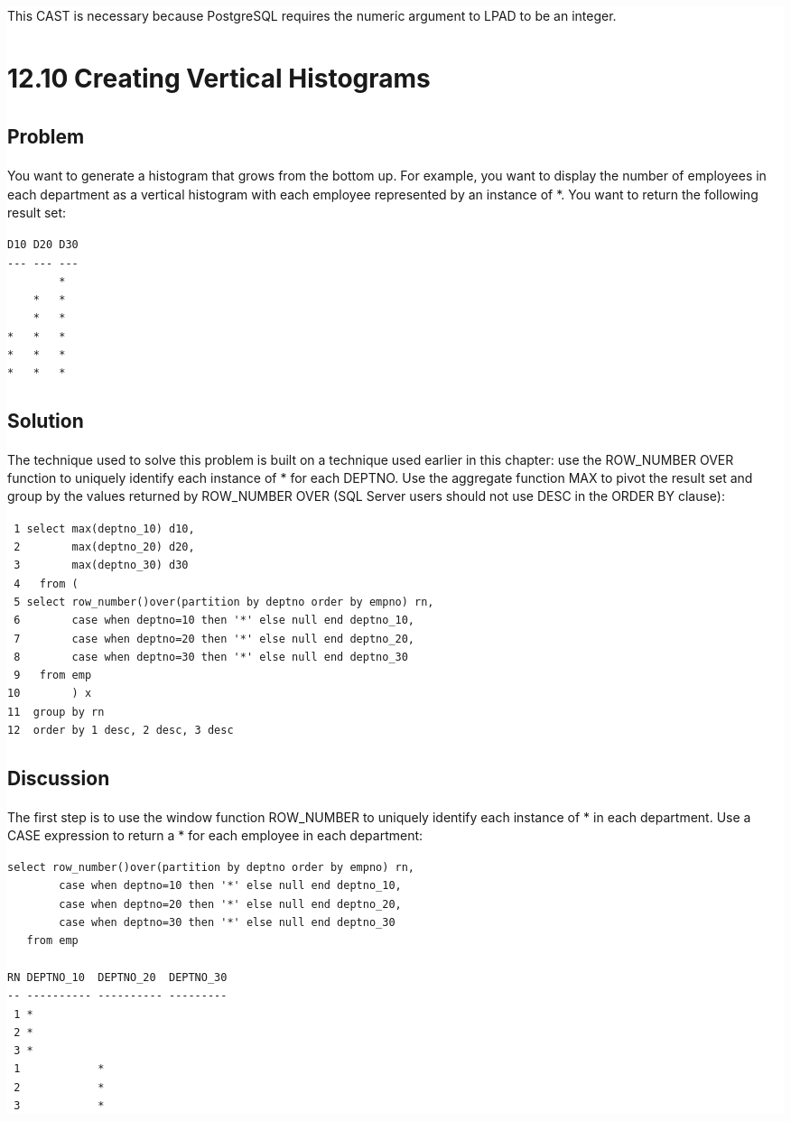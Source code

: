 This CAST is necessary because PostgreSQL requires the numeric argument to LPAD to be an integer.[]()[]()

# 12.10 Creating Vertical Histograms

## Problem

[]()[]()You want to generate a histogram that grows from the bottom up. For example, you want to display the number of employees in each department as a vertical histogram with each employee represented by an instance of \*. You want to return the following result set:

```
D10 D20 D30
--- --- ---
        *
    *   *
    *   *
*   *   *
*   *   *
*   *   *
```

## Solution

The technique used to solve this problem is built on a technique used earlier in this chapter: use the ROW\_NUMBER OVER function to uniquely identify each instance of * for each DEPTNO. Use the aggregate function MAX to pivot the result set and group by the values returned by ROW\_NUMBER OVER (SQL Server users should not use DESC in the ORDER BY clause):

```
 1 select max(deptno_10) d10,
 2        max(deptno_20) d20,
 3        max(deptno_30) d30
 4   from (
 5 select row_number()over(partition by deptno order by empno) rn,
 6        case when deptno=10 then '*' else null end deptno_10,
 7        case when deptno=20 then '*' else null end deptno_20,
 8        case when deptno=30 then '*' else null end deptno_30
 9   from emp
10        ) x
11  group by rn
12  order by 1 desc, 2 desc, 3 desc
```

## Discussion

The first step is to use the window function ROW\_NUMBER to uniquely identify each instance of * in each department. Use a CASE expression to return a * for each employee in each department:

```
select row_number()over(partition by deptno order by empno) rn, 
        case when deptno=10 then '*' else null end deptno_10, 
        case when deptno=20 then '*' else null end deptno_20, 
        case when deptno=30 then '*' else null end deptno_30 
   from emp 

RN DEPTNO_10  DEPTNO_20  DEPTNO_30
-- ---------- ---------- ---------
 1 *
 2 *
 3 *
 1            *
 2            *
 3            *
```